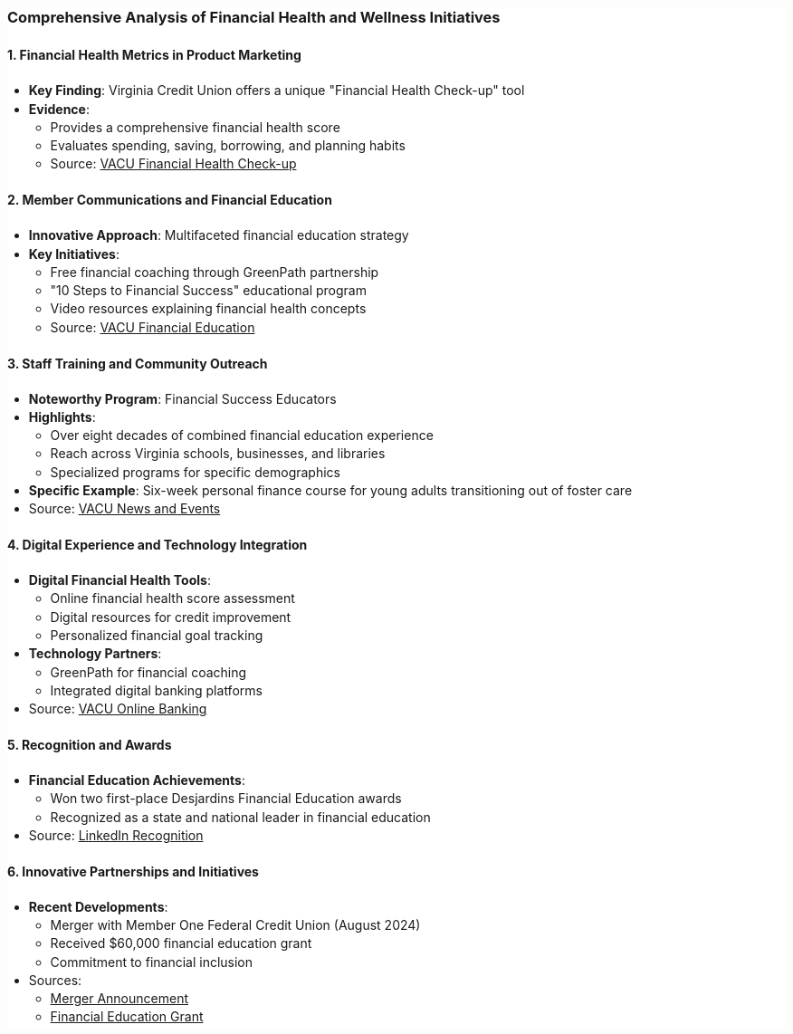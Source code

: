 ### Comprehensive Analysis of Financial Health and Wellness Initiatives

#### 1. Financial Health Metrics in Product Marketing
- **Key Finding**: Virginia Credit Union offers a unique "Financial Health Check-up" tool
- **Evidence**: 
  - Provides a comprehensive financial health score
  - Evaluates spending, saving, borrowing, and planning habits
  - Source: [VACU Financial Health Check-up](https://www.vacu.org/learn/financial-management/managing-your-money/financial-health-check-up)

#### 2. Member Communications and Financial Education
- **Innovative Approach**: Multifaceted financial education strategy
- **Key Initiatives**:
  - Free financial coaching through GreenPath partnership
  - "10 Steps to Financial Success" educational program
  - Video resources explaining financial health concepts
  - Source: [VACU Financial Education](https://www.vacu.org/learn/financial-education)

#### 3. Staff Training and Community Outreach
- **Noteworthy Program**: Financial Success Educators
- **Highlights**:
  - Over eight decades of combined financial education experience
  - Reach across Virginia schools, businesses, and libraries
  - Specialized programs for specific demographics
- **Specific Example**: Six-week personal finance course for young adults transitioning out of foster care
- Source: [VACU News and Events](https://www.vacu.org/why-vacu/about-us/news-and-events)

#### 4. Digital Experience and Technology Integration
- **Digital Financial Health Tools**:
  - Online financial health score assessment
  - Digital resources for credit improvement
  - Personalized financial goal tracking
- **Technology Partners**: 
  - GreenPath for financial coaching
  - Integrated digital banking platforms
- Source: [VACU Online Banking](https://www.vacu.org/services/online-banking)

#### 5. Recognition and Awards
- **Financial Education Achievements**:
  - Won two first-place Desjardins Financial Education awards
  - Recognized as a state and national leader in financial education
- Source: [LinkedIn Recognition](https://www.linkedin.com/pulse/copy-programs-promoting-youth-savings-womens-financial-j6are)

#### 6. Innovative Partnerships and Initiatives
- **Recent Developments**:
  - Merger with Member One Federal Credit Union (August 2024)
  - Received $60,000 financial education grant
  - Commitment to financial inclusion
- Sources: 
  - [Merger Announcement](https://www.memberonefcu.com/virginia-credit-union-and-member-one-merger-information)
  - [Financial Education Grant](https://finance.yahoo.com/news/virginia-credit-union-receives-60-150000641.html)
